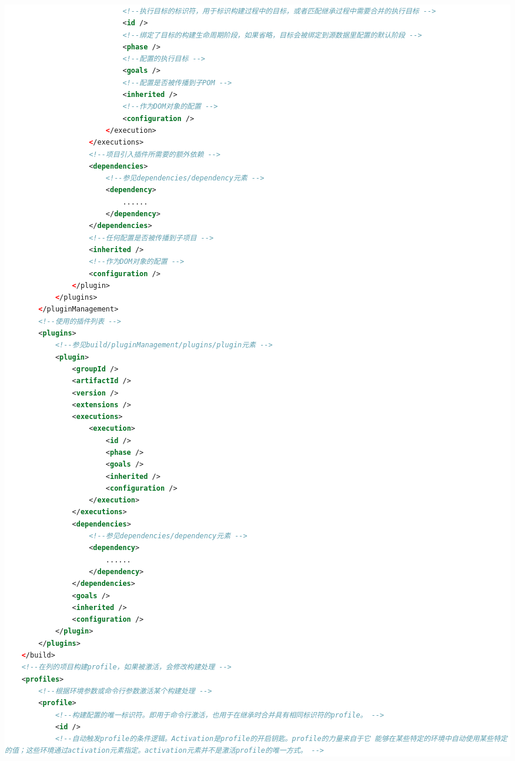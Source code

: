 ```xml
                            <!--执行目标的标识符，用于标识构建过程中的目标，或者匹配继承过程中需要合并的执行目标 -->
                            <id />
                            <!--绑定了目标的构建生命周期阶段，如果省略，目标会被绑定到源数据里配置的默认阶段 -->
                            <phase />
                            <!--配置的执行目标 -->
                            <goals />
                            <!--配置是否被传播到子POM -->
                            <inherited />
                            <!--作为DOM对象的配置 -->
                            <configuration />
                        </execution>
                    </executions>
                    <!--项目引入插件所需要的额外依赖 -->
                    <dependencies>
                        <!--参见dependencies/dependency元素 -->
                        <dependency>
                            ......
                        </dependency>
                    </dependencies>
                    <!--任何配置是否被传播到子项目 -->
                    <inherited />
                    <!--作为DOM对象的配置 -->
                    <configuration />
                </plugin>
            </plugins>
        </pluginManagement>
        <!--使用的插件列表 -->
        <plugins>
            <!--参见build/pluginManagement/plugins/plugin元素 -->
            <plugin>
                <groupId />
                <artifactId />
                <version />
                <extensions />
                <executions>
                    <execution>
                        <id />
                        <phase />
                        <goals />
                        <inherited />
                        <configuration />
                    </execution>
                </executions>
                <dependencies>
                    <!--参见dependencies/dependency元素 -->
                    <dependency>
                        ......
                    </dependency>
                </dependencies>
                <goals />
                <inherited />
                <configuration />
            </plugin>
        </plugins>
    </build>
    <!--在列的项目构建profile，如果被激活，会修改构建处理 -->
    <profiles>
        <!--根据环境参数或命令行参数激活某个构建处理 -->
        <profile>
            <!--构建配置的唯一标识符。即用于命令行激活，也用于在继承时合并具有相同标识符的profile。 -->
            <id />
            <!--自动触发profile的条件逻辑。Activation是profile的开启钥匙。profile的力量来自于它 能够在某些特定的环境中自动使用某些特定的值；这些环境通过activation元素指定。activation元素并不是激活profile的唯一方式。 -->
```